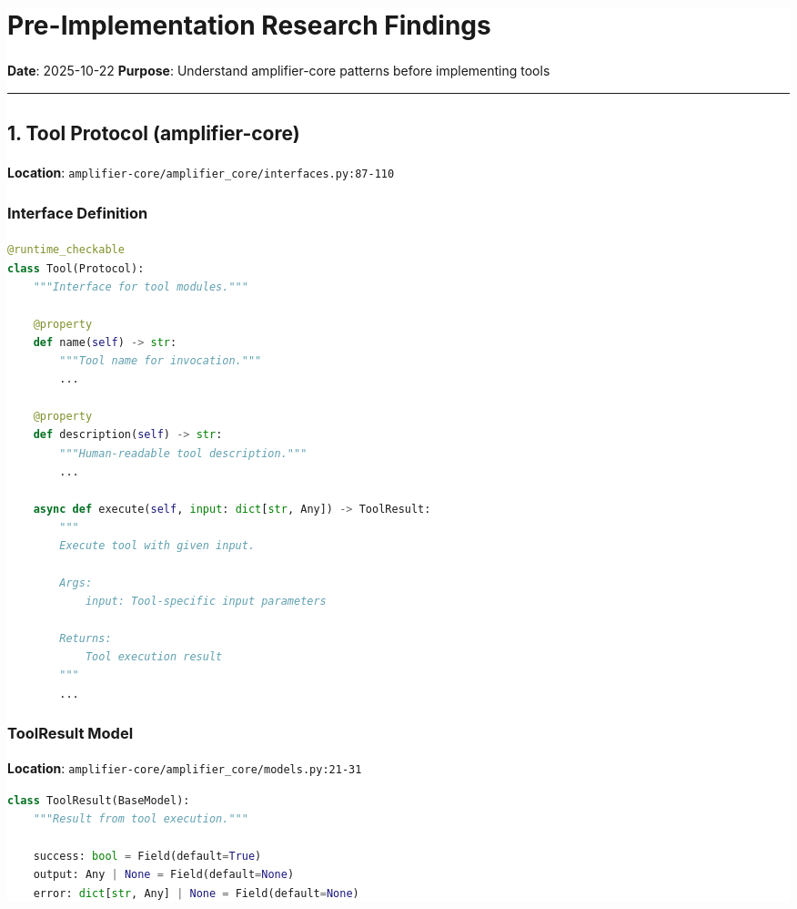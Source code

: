 # Pre-Implementation Research Findings

**Date**: 2025-10-22
**Purpose**: Understand amplifier-core patterns before implementing tools

---

## 1. Tool Protocol (amplifier-core)

**Location**: `amplifier-core/amplifier_core/interfaces.py:87-110`

### Interface Definition

```python
@runtime_checkable
class Tool(Protocol):
    """Interface for tool modules."""

    @property
    def name(self) -> str:
        """Tool name for invocation."""
        ...

    @property
    def description(self) -> str:
        """Human-readable tool description."""
        ...

    async def execute(self, input: dict[str, Any]) -> ToolResult:
        """
        Execute tool with given input.

        Args:
            input: Tool-specific input parameters

        Returns:
            Tool execution result
        """
        ...
```

### ToolResult Model

**Location**: `amplifier-core/amplifier_core/models.py:21-31`

```python
class ToolResult(BaseModel):
    """Result from tool execution."""

    success: bool = Field(default=True)
    output: Any | None = Field(default=None)
    error: dict[str, Any] | None = Field(default=None)
```
